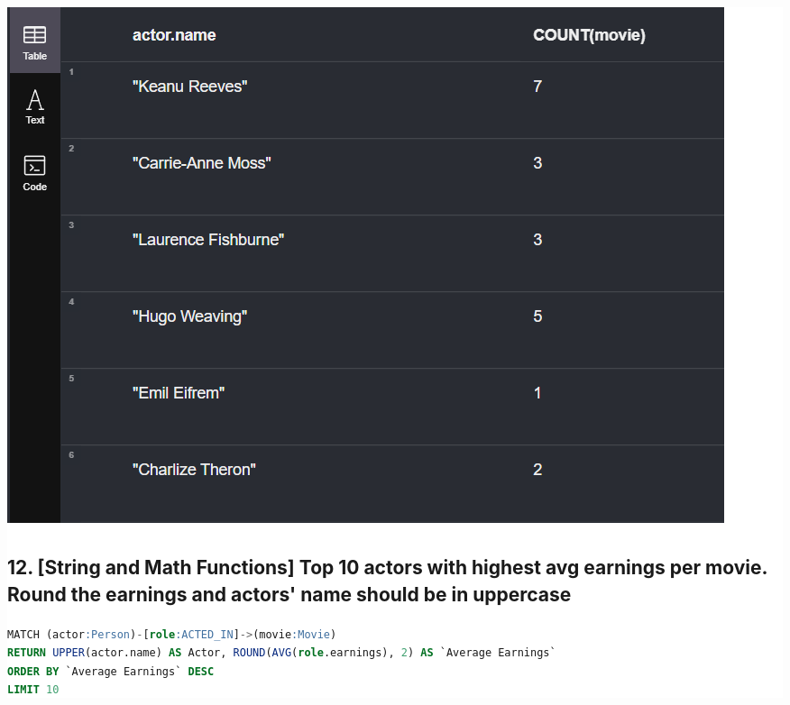 ![actor_num_movies](./images/actor_num_movies.png)

## 12. [String and Math Functions] Top 10 actors with highest avg earnings per movie. Round the earnings and actors' name should be in uppercase

```SQL
MATCH (actor:Person)-[role:ACTED_IN]->(movie:Movie)
RETURN UPPER(actor.name) AS Actor, ROUND(AVG(role.earnings), 2) AS `Average Earnings`
ORDER BY `Average Earnings` DESC
LIMIT 10
```
